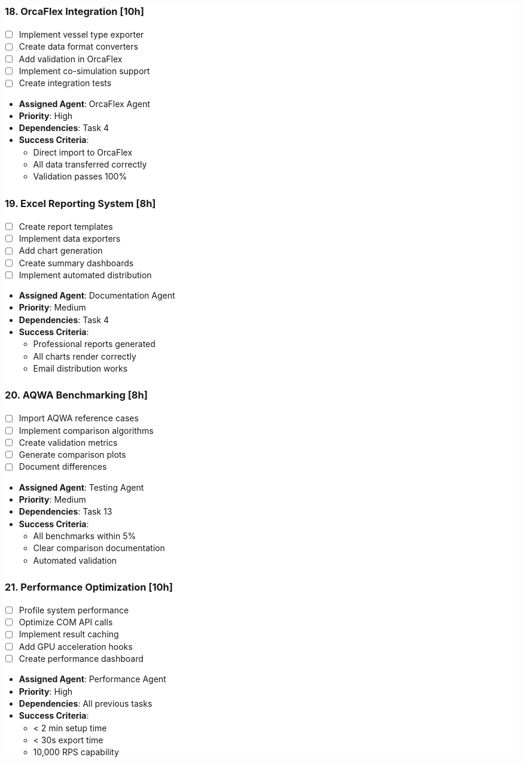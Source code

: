 ### 18. OrcaFlex Integration [10h]
- [ ] Implement vessel type exporter
- [ ] Create data format converters
- [ ] Add validation in OrcaFlex
- [ ] Implement co-simulation support
- [ ] Create integration tests
- **Assigned Agent**: OrcaFlex Agent
- **Priority**: High
- **Dependencies**: Task 4
- **Success Criteria**:
  - Direct import to OrcaFlex
  - All data transferred correctly
  - Validation passes 100%

### 19. Excel Reporting System [8h]
- [ ] Create report templates
- [ ] Implement data exporters
- [ ] Add chart generation
- [ ] Create summary dashboards
- [ ] Implement automated distribution
- **Assigned Agent**: Documentation Agent
- **Priority**: Medium
- **Dependencies**: Task 4
- **Success Criteria**:
  - Professional reports generated
  - All charts render correctly
  - Email distribution works

### 20. AQWA Benchmarking [8h]
- [ ] Import AQWA reference cases
- [ ] Implement comparison algorithms
- [ ] Create validation metrics
- [ ] Generate comparison plots
- [ ] Document differences
- **Assigned Agent**: Testing Agent
- **Priority**: Medium
- **Dependencies**: Task 13
- **Success Criteria**:
  - All benchmarks within 5%
  - Clear comparison documentation
  - Automated validation

### 21. Performance Optimization [10h]
- [ ] Profile system performance
- [ ] Optimize COM API calls
- [ ] Implement result caching
- [ ] Add GPU acceleration hooks
- [ ] Create performance dashboard
- **Assigned Agent**: Performance Agent
- **Priority**: High
- **Dependencies**: All previous tasks
- **Success Criteria**:
  - < 2 min setup time
  - < 30s export time
  - 10,000 RPS capability
